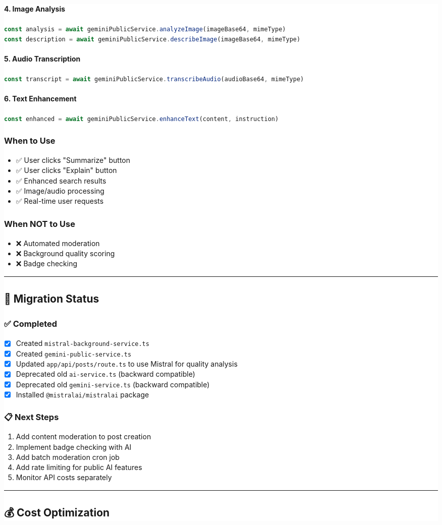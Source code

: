 #### 4. Image Analysis
```typescript
const analysis = await geminiPublicService.analyzeImage(imageBase64, mimeType)
const description = await geminiPublicService.describeImage(imageBase64, mimeType)
```

#### 5. Audio Transcription
```typescript
const transcript = await geminiPublicService.transcribeAudio(audioBase64, mimeType)
```

#### 6. Text Enhancement
```typescript
const enhanced = await geminiPublicService.enhanceText(content, instruction)
```

### When to Use
- ✅ User clicks "Summarize" button
- ✅ User clicks "Explain" button
- ✅ Enhanced search results
- ✅ Image/audio processing
- ✅ Real-time user requests

### When NOT to Use
- ❌ Automated moderation
- ❌ Background quality scoring
- ❌ Badge checking

---

## 🔄 Migration Status

### ✅ Completed
- [x] Created `mistral-background-service.ts`
- [x] Created `gemini-public-service.ts`
- [x] Updated `app/api/posts/route.ts` to use Mistral for quality analysis
- [x] Deprecated old `ai-service.ts` (backward compatible)
- [x] Deprecated old `gemini-service.ts` (backward compatible)
- [x] Installed `@mistralai/mistralai` package

### 📋 Next Steps
1. Add content moderation to post creation
2. Implement badge checking with AI
3. Add batch moderation cron job
4. Add rate limiting for public AI features
5. Monitor API costs separately

---

## 💰 Cost Optimization

